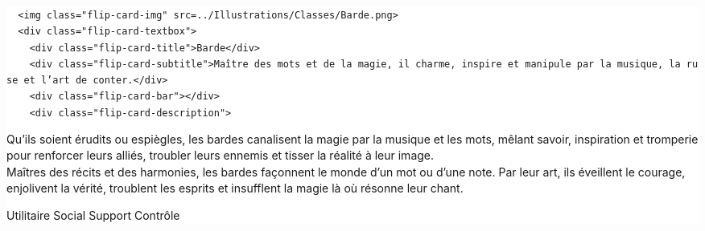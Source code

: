       <img class="flip-card-img" src=../Illustrations/Classes/Barde.png>
      <div class="flip-card-textbox">
        <div class="flip-card-title">Barde</div>
        <div class="flip-card-subtitle">Maître des mots et de la magie, il charme, inspire et manipule par la musique, la ruse et l’art de conter.</div>
        <div class="flip-card-bar"></div>
        <div class="flip-card-description">
Qu’ils soient érudits ou espiègles, les bardes canalisent la magie par la musique et les mots, mêlant savoir, inspiration et tromperie pour renforcer leurs alliés, troubler leurs ennemis et tisser la réalité à leur image.<br/>
Maîtres des récits et des harmonies, les bardes façonnent le monde d’un mot ou d’une note. Par leur art, ils éveillent le courage, enjolivent la vérité, troublent les esprits et insufflent la magie là où résonne leur chant.
        </div>
	    <div class="flip-card-tagbox">
		<span class="flip-card-tag">Utilitaire</span>
		<span class="flip-card-tag">Social</span>
		<span class="flip-card-tag">Support</span>
		<span class="flip-card-tag">Contrôle</span>
	    </div>